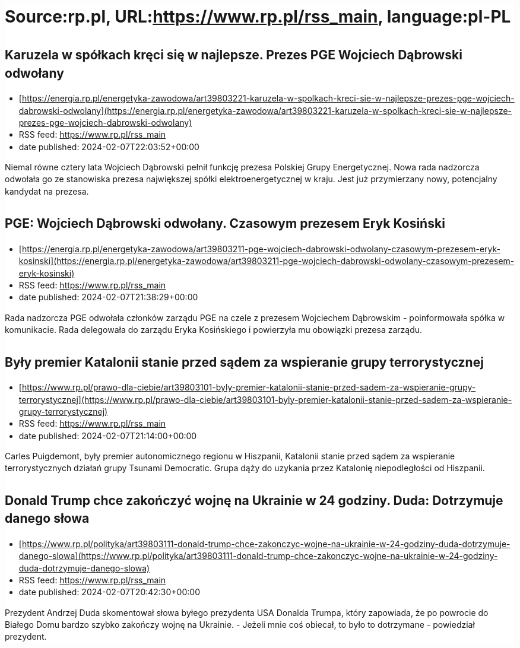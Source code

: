 # Source:rp.pl, URL:https://www.rp.pl/rss_main, language:pl-PL

## Karuzela w spółkach kręci się w najlepsze. Prezes PGE Wojciech Dąbrowski odwołany
 - [https://energia.rp.pl/energetyka-zawodowa/art39803221-karuzela-w-spolkach-kreci-sie-w-najlepsze-prezes-pge-wojciech-dabrowski-odwolany](https://energia.rp.pl/energetyka-zawodowa/art39803221-karuzela-w-spolkach-kreci-sie-w-najlepsze-prezes-pge-wojciech-dabrowski-odwolany)
 - RSS feed: https://www.rp.pl/rss_main
 - date published: 2024-02-07T22:03:52+00:00

Niemal równe cztery lata Wojciech Dąbrowski pełnił funkcję prezesa Polskiej Grupy Energetycznej. Nowa rada nadzorcza odwołała go ze stanowiska prezesa największej spółki elektroenergetycznej w kraju. Jest już przymierzany nowy, potencjalny kandydat na prezesa.

## PGE: Wojciech Dąbrowski odwołany. Czasowym prezesem Eryk Kosiński
 - [https://energia.rp.pl/energetyka-zawodowa/art39803211-pge-wojciech-dabrowski-odwolany-czasowym-prezesem-eryk-kosinski](https://energia.rp.pl/energetyka-zawodowa/art39803211-pge-wojciech-dabrowski-odwolany-czasowym-prezesem-eryk-kosinski)
 - RSS feed: https://www.rp.pl/rss_main
 - date published: 2024-02-07T21:38:29+00:00

Rada nadzorcza PGE odwołała członków zarządu PGE na czele z prezesem Wojciechem Dąbrowskim - poinformowała spółka w komunikacie. Rada delegowała do zarządu Eryka Kosińskiego i powierzyła mu obowiązki prezesa zarządu.

## Były premier Katalonii stanie przed sądem za wspieranie grupy terrorystycznej
 - [https://www.rp.pl/prawo-dla-ciebie/art39803101-byly-premier-katalonii-stanie-przed-sadem-za-wspieranie-grupy-terrorystycznej](https://www.rp.pl/prawo-dla-ciebie/art39803101-byly-premier-katalonii-stanie-przed-sadem-za-wspieranie-grupy-terrorystycznej)
 - RSS feed: https://www.rp.pl/rss_main
 - date published: 2024-02-07T21:14:00+00:00

Carles Puigdemont, były premier autonomicznego regionu w Hiszpanii, Katalonii stanie przed sądem za wspieranie terrorystycznych działań grupy Tsunami Democratic. Grupa dąży do uzykania przez Katalonię niepodległości od Hiszpanii.

## Donald Trump chce zakończyć wojnę na Ukrainie w 24 godziny. Duda: Dotrzymuje danego słowa
 - [https://www.rp.pl/polityka/art39803111-donald-trump-chce-zakonczyc-wojne-na-ukrainie-w-24-godziny-duda-dotrzymuje-danego-slowa](https://www.rp.pl/polityka/art39803111-donald-trump-chce-zakonczyc-wojne-na-ukrainie-w-24-godziny-duda-dotrzymuje-danego-slowa)
 - RSS feed: https://www.rp.pl/rss_main
 - date published: 2024-02-07T20:42:30+00:00

Prezydent Andrzej Duda skomentował słowa byłego prezydenta USA Donalda Trumpa, który zapowiada, że po powrocie do Białego Domu bardzo szybko zakończy wojnę na Ukrainie. - Jeżeli mnie coś obiecał, to było to dotrzymane - powiedział prezydent.
